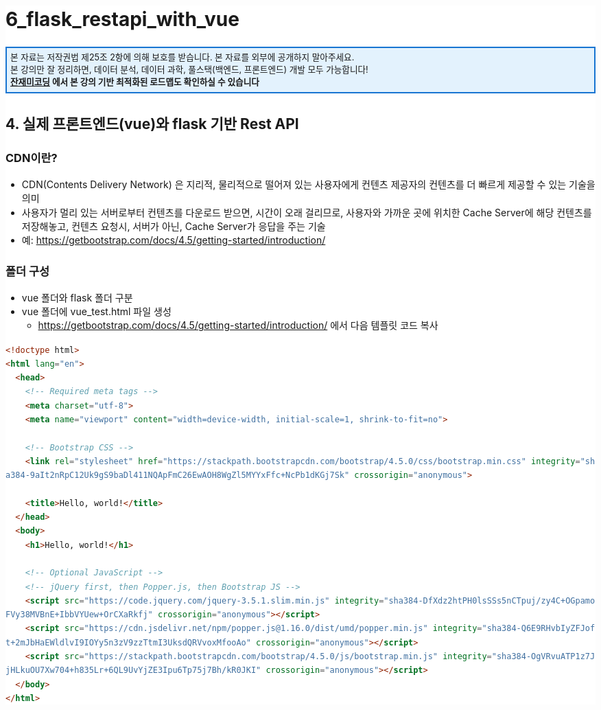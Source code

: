 # 6_flask_restapi_with_vue
<div class="alert alert-block" style="border: 2px solid #1976D2;background-color:#E3F2FD;padding:5px;font-size:0.9em;">
본 자료는 저작권법 제25조 2항에 의해 보호를 받습니다. 본 자료를 외부에 공개하지 말아주세요.<br>
본 강의만 잘 정리하면, 데이터 분석, 데이터 과학, 풀스택(백엔드, 프론트엔드) 개발 모두 가능합니다!<br>
<b><a href="https://school.fun-coding.org/">잔재미코딩</a> 에서 본 강의 기반 최적화된 로드맵도 확인하실 수 있습니다</b></div>

## 4. 실제 프론트엔드(vue)와 flask  기반 Rest API

### CDN이란?
- CDN(Contents Delivery Network) 은 지리적, 물리적으로 떨어져 있는 사용자에게 컨텐츠 제공자의 컨텐츠를 더 빠르게 제공할 수 있는 기술을 의미
- 사용자가 멀리 있는 서버로부터 컨텐츠를 다운로드 받으면, 시간이 오래 걸리므로, 사용자와 가까운 곳에 위치한 Cache Server에 해당 컨텐츠를 저장해놓고, 컨텐츠 요청시, 서버가 아닌,  Cache Server가 응답을 주는 기술
- 예: https://getbootstrap.com/docs/4.5/getting-started/introduction/

### 폴더 구성
- vue 폴더와 flask 폴더 구분
- vue 폴더에 vue_test.html 파일 생성
  - https://getbootstrap.com/docs/4.5/getting-started/introduction/ 에서 다음 템플릿 코드 복사

```html
<!doctype html>
<html lang="en">
  <head>
    <!-- Required meta tags -->
    <meta charset="utf-8">
    <meta name="viewport" content="width=device-width, initial-scale=1, shrink-to-fit=no">

    <!-- Bootstrap CSS -->
    <link rel="stylesheet" href="https://stackpath.bootstrapcdn.com/bootstrap/4.5.0/css/bootstrap.min.css" integrity="sha384-9aIt2nRpC12Uk9gS9baDl411NQApFmC26EwAOH8WgZl5MYYxFfc+NcPb1dKGj7Sk" crossorigin="anonymous">

    <title>Hello, world!</title>
  </head>
  <body>
    <h1>Hello, world!</h1>

    <!-- Optional JavaScript -->
    <!-- jQuery first, then Popper.js, then Bootstrap JS -->
    <script src="https://code.jquery.com/jquery-3.5.1.slim.min.js" integrity="sha384-DfXdz2htPH0lsSSs5nCTpuj/zy4C+OGpamoFVy38MVBnE+IbbVYUew+OrCXaRkfj" crossorigin="anonymous"></script>
    <script src="https://cdn.jsdelivr.net/npm/popper.js@1.16.0/dist/umd/popper.min.js" integrity="sha384-Q6E9RHvbIyZFJoft+2mJbHaEWldlvI9IOYy5n3zV9zzTtmI3UksdQRVvoxMfooAo" crossorigin="anonymous"></script>
    <script src="https://stackpath.bootstrapcdn.com/bootstrap/4.5.0/js/bootstrap.min.js" integrity="sha384-OgVRvuATP1z7JjHLkuOU7Xw704+h835Lr+6QL9UvYjZE3Ipu6Tp75j7Bh/kR0JKI" crossorigin="anonymous"></script>
  </body>
</html>
```
